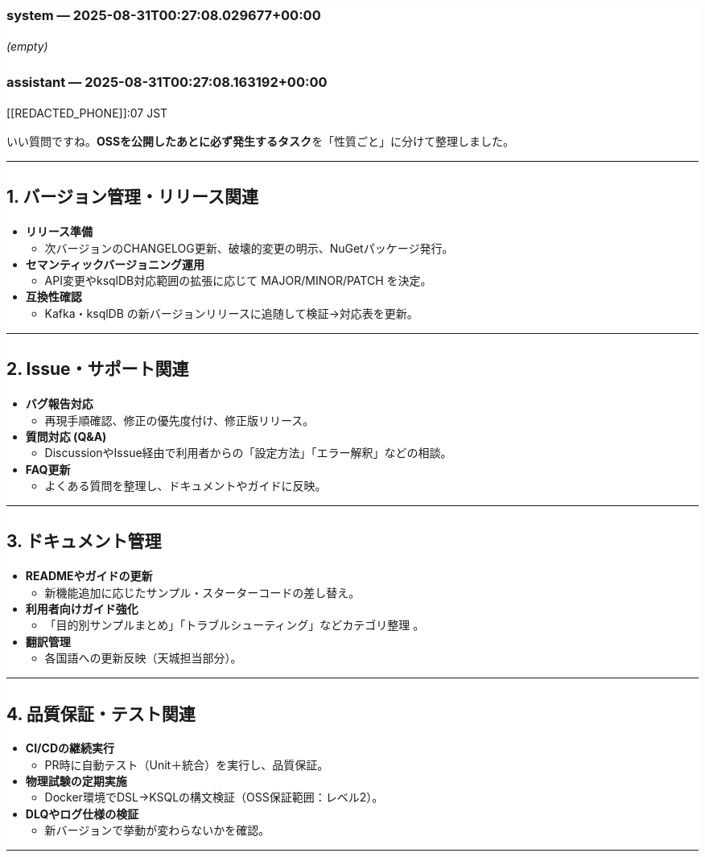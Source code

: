 ### system — 2025-08-31T00:27:08.029677+00:00

_(empty)_

### assistant — 2025-08-31T00:27:08.163192+00:00

[[REDACTED_PHONE]]:07 JST  

いい質問ですね。**OSSを公開したあとに必ず発生するタスク**を「性質ごと」に分けて整理しました。  

---

## 1. バージョン管理・リリース関連
- **リリース準備**  
  - 次バージョンのCHANGELOG更新、破壊的変更の明示、NuGetパッケージ発行。  
- **セマンティックバージョニング運用**  
  - API変更やksqlDB対応範囲の拡張に応じて MAJOR/MINOR/PATCH を決定。  
- **互換性確認**  
  - Kafka・ksqlDB の新バージョンリリースに追随して検証→対応表を更新。  

---

## 2. Issue・サポート関連
- **バグ報告対応**  
  - 再現手順確認、修正の優先度付け、修正版リリース。  
- **質問対応 (Q&A)**  
  - DiscussionやIssue経由で利用者からの「設定方法」「エラー解釈」などの相談。  
- **FAQ更新**  
  - よくある質問を整理し、ドキュメントやガイドに反映。  

---

## 3. ドキュメント管理
- **READMEやガイドの更新**  
  - 新機能追加に応じたサンプル・スターターコードの差し替え。  
- **利用者向けガイド強化**  
  - 「目的別サンプルまとめ」「トラブルシューティング」などカテゴリ整理 。  
- **翻訳管理**  
  - 各国語への更新反映（天城担当部分）。  

---

## 4. 品質保証・テスト関連
- **CI/CDの継続実行**  
  - PR時に自動テスト（Unit＋統合）を実行し、品質保証。  
- **物理試験の定期実施**  
  - Docker環境でDSL→KSQLの構文検証（OSS保証範囲：レベル2）。  
- **DLQやログ仕様の検証**  
  - 新バージョンで挙動が変わらないかを確認。  

---